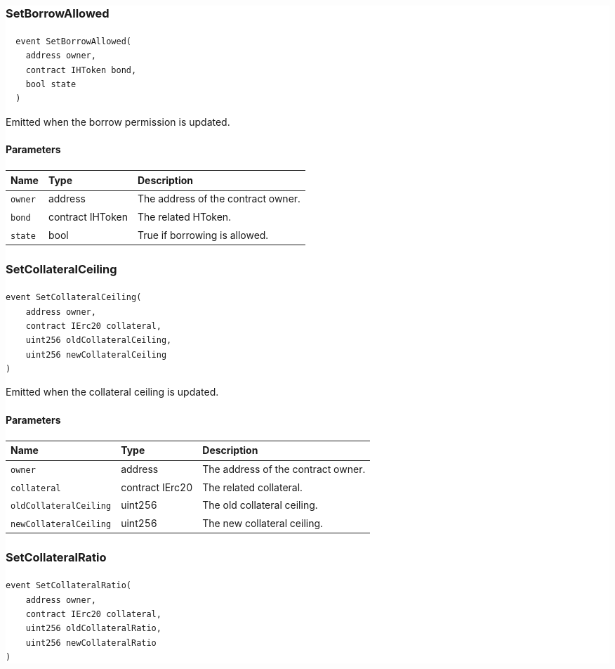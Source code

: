### SetBorrowAllowed

```solidity
  event SetBorrowAllowed(
    address owner,
    contract IHToken bond,
    bool state
  )
```

Emitted when the borrow permission is updated.

#### Parameters

| Name    | Type             | Description                        |
| :------ | :--------------- | :--------------------------------- |
| `owner` | address          | The address of the contract owner. |
| `bond`  | contract IHToken | The related HToken.                |
| `state` | bool             | True if borrowing is allowed.      |

### SetCollateralCeiling

```solidity
event SetCollateralCeiling(
    address owner,
    contract IErc20 collateral,
    uint256 oldCollateralCeiling,
    uint256 newCollateralCeiling
)
```

Emitted when the collateral ceiling is updated.

#### Parameters

| Name                   | Type            | Description                        |
| :--------------------- | :-------------- | :--------------------------------- |
| `owner`                | address         | The address of the contract owner. |
| `collateral`           | contract IErc20 | The related collateral.            |
| `oldCollateralCeiling` | uint256         | The old collateral ceiling.        |
| `newCollateralCeiling` | uint256         | The new collateral ceiling.        |

### SetCollateralRatio

```solidity
event SetCollateralRatio(
    address owner,
    contract IErc20 collateral,
    uint256 oldCollateralRatio,
    uint256 newCollateralRatio
)
```

